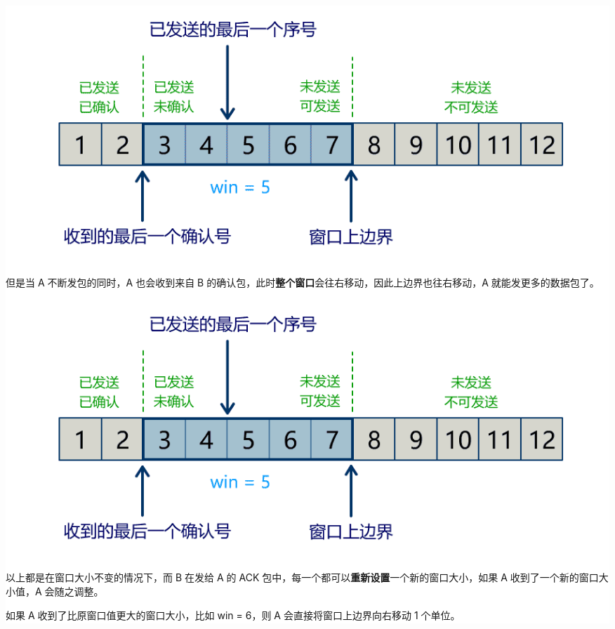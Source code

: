 ![img](你管这破玩意儿叫TCP.assets/1690952565132-81584d6b-7e8d-4cb4-9733-e15e19134123.gif)

但是当 A 不断发包的同时，A 也会收到来自 B 的确认包，此时**整个窗口**会往右移动，因此上边界也往右移动，A 就能发更多的数据包了。

![img](你管这破玩意儿叫TCP.assets/1690952565194-a97a9014-e2d4-4836-97a0-1f7805f4037e.gif)

以上都是在窗口大小不变的情况下，而 B 在发给 A 的 ACK 包中，每一个都可以**重新设置**一个新的窗口大小，如果 A 收到了一个新的窗口大小值，A 会随之调整。

如果 A 收到了比原窗口值更大的窗口大小，比如 win = 6，则 A 会直接将窗口上边界向右移动 1 个单位。
